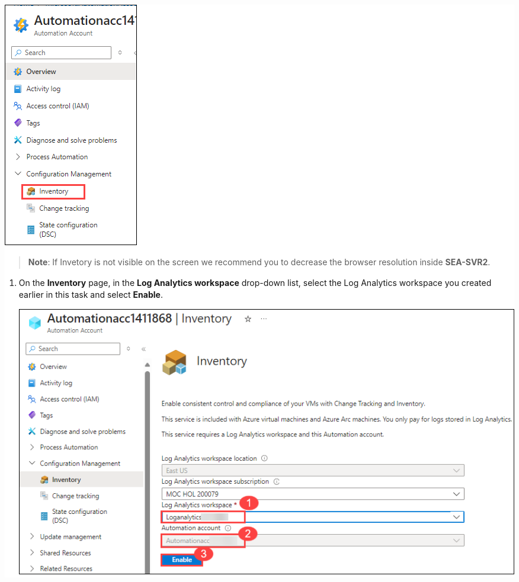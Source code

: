    ![](../Media/2test4.png)

   >**Note**: If Invetory is not visible on the screen we recommend you to decrease the browser resolution inside **SEA-SVR2**.
   
1. On the **Inventory** page, in the **Log Analytics workspace** drop-down list, select the Log Analytics workspace you created earlier in this task and select **Enable**.

   ![](../Media/2test5.png)
